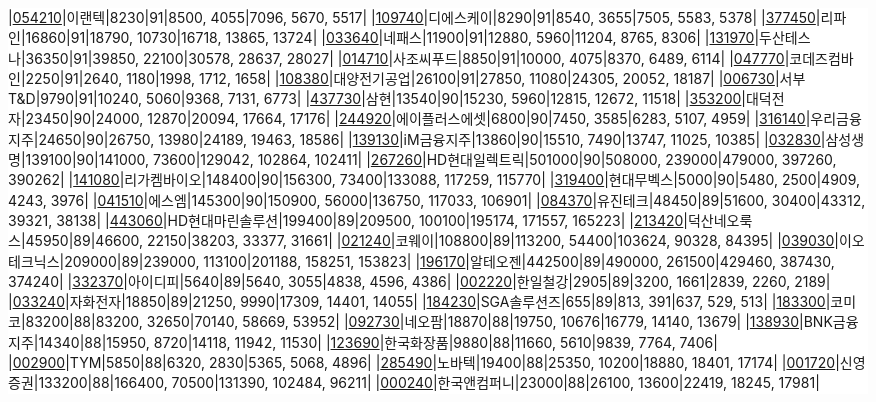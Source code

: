 |[054210](https://finance.daum.net/quotes/A054210)|이랜텍|8230|91|8500, 4055|7096, 5670, 5517|
|[109740](https://finance.daum.net/quotes/A109740)|디에스케이|8290|91|8540, 3655|7505, 5583, 5378|
|[377450](https://finance.daum.net/quotes/A377450)|리파인|16860|91|18790, 10730|16718, 13865, 13724|
|[033640](https://finance.daum.net/quotes/A033640)|네패스|11900|91|12880, 5960|11204, 8765, 8306|
|[131970](https://finance.daum.net/quotes/A131970)|두산테스나|36350|91|39850, 22100|30578, 28637, 28027|
|[014710](https://finance.daum.net/quotes/A014710)|사조씨푸드|8850|91|10000, 4075|8370, 6489, 6114|
|[047770](https://finance.daum.net/quotes/A047770)|코데즈컴바인|2250|91|2640, 1180|1998, 1712, 1658|
|[108380](https://finance.daum.net/quotes/A108380)|대양전기공업|26100|91|27850, 11080|24305, 20052, 18187|
|[006730](https://finance.daum.net/quotes/A006730)|서부T&D|9790|91|10240, 5060|9368, 7131, 6773|
|[437730](https://finance.daum.net/quotes/A437730)|삼현|13540|90|15230, 5960|12815, 12672, 11518|
|[353200](https://finance.daum.net/quotes/A353200)|대덕전자|23450|90|24000, 12870|20094, 17664, 17176|
|[244920](https://finance.daum.net/quotes/A244920)|에이플러스에셋|6800|90|7450, 3585|6283, 5107, 4959|
|[316140](https://finance.daum.net/quotes/A316140)|우리금융지주|24650|90|26750, 13980|24189, 19463, 18586|
|[139130](https://finance.daum.net/quotes/A139130)|iM금융지주|13860|90|15510, 7490|13747, 11025, 10385|
|[032830](https://finance.daum.net/quotes/A032830)|삼성생명|139100|90|141000, 73600|129042, 102864, 102411|
|[267260](https://finance.daum.net/quotes/A267260)|HD현대일렉트릭|501000|90|508000, 239000|479000, 397260, 390262|
|[141080](https://finance.daum.net/quotes/A141080)|리가켐바이오|148400|90|156300, 73400|133088, 117259, 115770|
|[319400](https://finance.daum.net/quotes/A319400)|현대무벡스|5000|90|5480, 2500|4909, 4243, 3976|
|[041510](https://finance.daum.net/quotes/A041510)|에스엠|145300|90|150900, 56000|136750, 117033, 106901|
|[084370](https://finance.daum.net/quotes/A084370)|유진테크|48450|89|51600, 30400|43312, 39321, 38138|
|[443060](https://finance.daum.net/quotes/A443060)|HD현대마린솔루션|199400|89|209500, 100100|195174, 171557, 165223|
|[213420](https://finance.daum.net/quotes/A213420)|덕산네오룩스|45950|89|46600, 22150|38203, 33377, 31661|
|[021240](https://finance.daum.net/quotes/A021240)|코웨이|108800|89|113200, 54400|103624, 90328, 84395|
|[039030](https://finance.daum.net/quotes/A039030)|이오테크닉스|209000|89|239000, 113100|201188, 158251, 153823|
|[196170](https://finance.daum.net/quotes/A196170)|알테오젠|442500|89|490000, 261500|429460, 387430, 374240|
|[332370](https://finance.daum.net/quotes/A332370)|아이디피|5640|89|5640, 3055|4838, 4596, 4386|
|[002220](https://finance.daum.net/quotes/A002220)|한일철강|2905|89|3200, 1661|2839, 2260, 2189|
|[033240](https://finance.daum.net/quotes/A033240)|자화전자|18850|89|21250, 9990|17309, 14401, 14055|
|[184230](https://finance.daum.net/quotes/A184230)|SGA솔루션즈|655|89|813, 391|637, 529, 513|
|[183300](https://finance.daum.net/quotes/A183300)|코미코|83200|88|83200, 32650|70140, 58669, 53952|
|[092730](https://finance.daum.net/quotes/A092730)|네오팜|18870|88|19750, 10676|16779, 14140, 13679|
|[138930](https://finance.daum.net/quotes/A138930)|BNK금융지주|14340|88|15950, 8720|14118, 11942, 11530|
|[123690](https://finance.daum.net/quotes/A123690)|한국화장품|9880|88|11660, 5610|9839, 7764, 7406|
|[002900](https://finance.daum.net/quotes/A002900)|TYM|5850|88|6320, 2830|5365, 5068, 4896|
|[285490](https://finance.daum.net/quotes/A285490)|노바텍|19400|88|25350, 10200|18880, 18401, 17174|
|[001720](https://finance.daum.net/quotes/A001720)|신영증권|133200|88|166400, 70500|131390, 102484, 96211|
|[000240](https://finance.daum.net/quotes/A000240)|한국앤컴퍼니|23000|88|26100, 13600|22419, 18245, 17981|